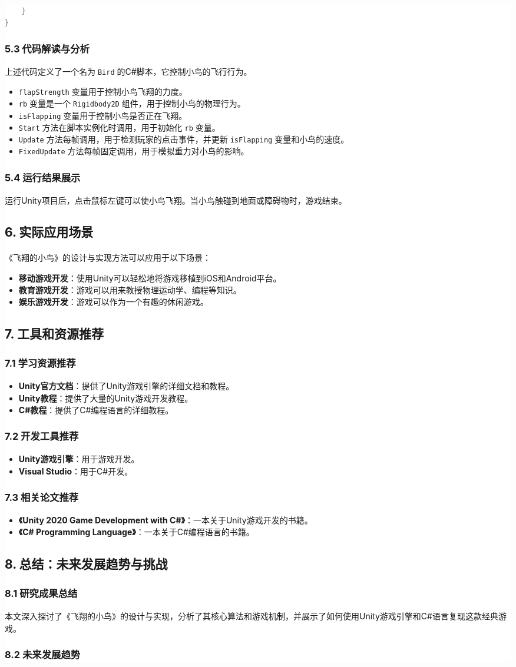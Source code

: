 ```csharp
    }
}
```

### 5.3 代码解读与分析

上述代码定义了一个名为 `Bird` 的C#脚本，它控制小鸟的飞行行为。

- `flapStrength` 变量用于控制小鸟飞翔的力度。
- `rb` 变量是一个 `Rigidbody2D` 组件，用于控制小鸟的物理行为。
- `isFlapping` 变量用于控制小鸟是否正在飞翔。
- `Start` 方法在脚本实例化时调用，用于初始化 `rb` 变量。
- `Update` 方法每帧调用，用于检测玩家的点击事件，并更新 `isFlapping` 变量和小鸟的速度。
- `FixedUpdate` 方法每帧固定调用，用于模拟重力对小鸟的影响。

### 5.4 运行结果展示

运行Unity项目后，点击鼠标左键可以使小鸟飞翔。当小鸟触碰到地面或障碍物时，游戏结束。

## 6. 实际应用场景

《飞翔的小鸟》的设计与实现方法可以应用于以下场景：

- **移动游戏开发**：使用Unity可以轻松地将游戏移植到iOS和Android平台。
- **教育游戏开发**：游戏可以用来教授物理运动学、编程等知识。
- **娱乐游戏开发**：游戏可以作为一个有趣的休闲游戏。

## 7. 工具和资源推荐

### 7.1 学习资源推荐

- **Unity官方文档**：提供了Unity游戏引擎的详细文档和教程。
- **Unity教程**：提供了大量的Unity游戏开发教程。
- **C#教程**：提供了C#编程语言的详细教程。

### 7.2 开发工具推荐

- **Unity游戏引擎**：用于游戏开发。
- **Visual Studio**：用于C#开发。

### 7.3 相关论文推荐

- **《Unity 2020 Game Development with C#》**：一本关于Unity游戏开发的书籍。
- **《C# Programming Language》**：一本关于C#编程语言的书籍。

## 8. 总结：未来发展趋势与挑战

### 8.1 研究成果总结

本文深入探讨了《飞翔的小鸟》的设计与实现，分析了其核心算法和游戏机制，并展示了如何使用Unity游戏引擎和C#语言复现这款经典游戏。

### 8.2 未来发展趋势
